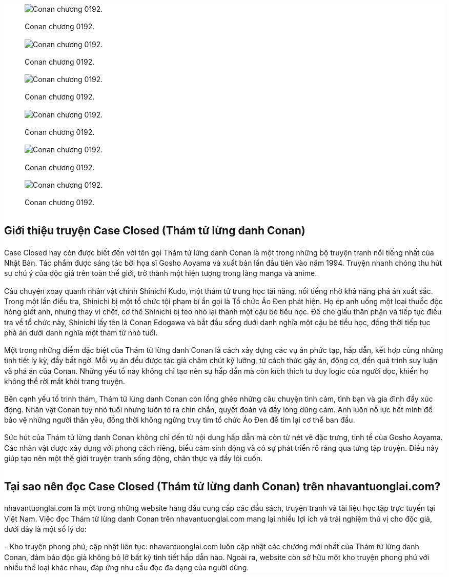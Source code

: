 <figure><img src="https://nhavantuonglai.blog/manga/gosho-aoyama/case-closed/0192-13.jpg" alt="Conan chương 0192." title="Conan chương 0192." height=100% width=100%><figcaption></p>Conan chương 0192.</p></figcaption></figure>

<figure><img src="https://nhavantuonglai.blog/manga/gosho-aoyama/case-closed/0192-14.jpg" alt="Conan chương 0192." title="Conan chương 0192." height=100% width=100%><figcaption></p>Conan chương 0192.</p></figcaption></figure>

<figure><img src="https://nhavantuonglai.blog/manga/gosho-aoyama/case-closed/0192-15.jpg" alt="Conan chương 0192." title="Conan chương 0192." height=100% width=100%><figcaption></p>Conan chương 0192.</p></figcaption></figure>

<figure><img src="https://nhavantuonglai.blog/manga/gosho-aoyama/case-closed/0192-16.jpg" alt="Conan chương 0192." title="Conan chương 0192." height=100% width=100%><figcaption></p>Conan chương 0192.</p></figcaption></figure>

<figure><img src="https://nhavantuonglai.blog/manga/gosho-aoyama/case-closed/0192-17.jpg" alt="Conan chương 0192." title="Conan chương 0192." height=100% width=100%><figcaption></p>Conan chương 0192.</p></figcaption></figure>

<figure><img src="https://nhavantuonglai.blog/manga/gosho-aoyama/case-closed/0192-18.jpg" alt="Conan chương 0192." title="Conan chương 0192." height=100% width=100%><figcaption></p>Conan chương 0192.</p></figcaption></figure>

## Giới thiệu truyện Case Closed (Thám tử lừng danh Conan)

Case Closed hay còn được biết đến với tên gọi Thám tử lừng danh Conan là một trong những bộ truyện tranh nổi tiếng nhất của Nhật Bản. Tác phẩm được sáng tác bởi họa sĩ Gosho Aoyama và xuất bản lần đầu tiên vào năm 1994. Truyện nhanh chóng thu hút sự chú ý của độc giả trên toàn thế giới, trở thành một hiện tượng trong làng manga và anime.

Câu chuyện xoay quanh nhân vật chính Shinichi Kudo, một thám tử trung học tài năng, nổi tiếng nhờ khả năng phá án xuất sắc. Trong một lần điều tra, Shinichi bị một tổ chức tội phạm bí ẩn gọi là Tổ chức Áo Đen phát hiện. Họ ép anh uống một loại thuốc độc hòng giết anh, nhưng thay vì chết, cơ thể Shinichi bị teo nhỏ lại thành một cậu bé tiểu học. Để che giấu thân phận và tiếp tục điều tra về tổ chức này, Shinichi lấy tên là Conan Edogawa và bắt đầu sống dưới danh nghĩa một cậu bé tiểu học, đồng thời tiếp tục phá án dưới danh nghĩa một thám tử nhỏ tuổi.

Một trong những điểm đặc biệt của Thám tử lừng danh Conan là cách xây dựng các vụ án phức tạp, hấp dẫn, kết hợp cùng những tình tiết ly kỳ, đầy bất ngờ. Mỗi vụ án đều được tác giả chăm chút kỹ lưỡng, từ cách thức gây án, động cơ, đến quá trình suy luận và phá án của Conan. Những yếu tố này không chỉ tạo nên sự hấp dẫn mà còn kích thích tư duy logic của người đọc, khiến họ không thể rời mắt khỏi trang truyện.

Bên cạnh yếu tố trinh thám, Thám tử lừng danh Conan còn lồng ghép những câu chuyện tình cảm, tình bạn và gia đình đầy xúc động. Nhân vật Conan tuy nhỏ tuổi nhưng luôn tỏ ra chín chắn, quyết đoán và đầy lòng dũng cảm. Anh luôn nỗ lực hết mình để bảo vệ những người thân yêu, đồng thời không ngừng truy tìm tổ chức Áo Đen để tìm lại cơ thể ban đầu.

Sức hút của Thám tử lừng danh Conan không chỉ đến từ nội dung hấp dẫn mà còn từ nét vẽ đặc trưng, tinh tế của Gosho Aoyama. Các nhân vật được xây dựng với phong cách riêng, biểu cảm sinh động và có sự phát triển rõ ràng qua từng tập truyện. Điều này giúp tạo nên một thế giới truyện tranh sống động, chân thực và đầy lôi cuốn.

## Tại sao nên đọc Case Closed (Thám tử lừng danh Conan) trên nhavantuonglai.com?

nhavantuonglai.com là một trong những website hàng đầu cung cấp các đầu sách, truyện tranh và tài liệu học tập trực tuyến tại Việt Nam. Việc đọc Thám tử lừng danh Conan trên nhavantuonglai.com mang lại nhiều lợi ích và trải nghiệm thú vị cho độc giả, dưới đây là một số lý do:

– Kho truyện phong phú, cập nhật liên tục: nhavantuonglai.com luôn cập nhật các chương mới nhất của Thám tử lừng danh Conan, đảm bảo độc giả không bỏ lỡ bất kỳ tình tiết hấp dẫn nào. Ngoài ra, website còn sở hữu một kho truyện phong phú với nhiều thể loại khác nhau, đáp ứng nhu cầu đọc đa dạng của người dùng.
